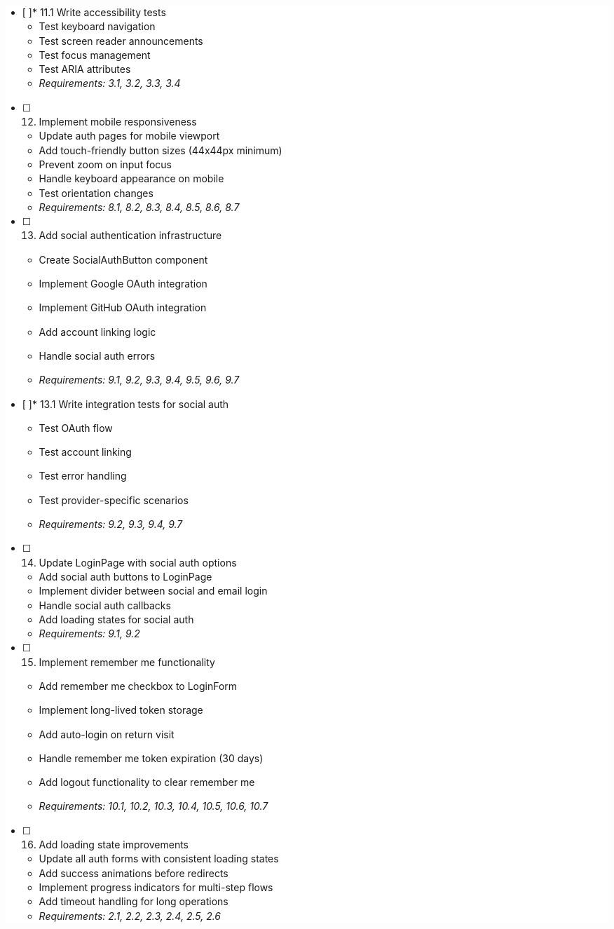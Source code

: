 - [ ]* 11.1 Write accessibility tests
  - Test keyboard navigation
  - Test screen reader announcements
  - Test focus management
  - Test ARIA attributes
  - _Requirements: 3.1, 3.2, 3.3, 3.4_


- [ ] 12. Implement mobile responsiveness
  - Update auth pages for mobile viewport
  - Add touch-friendly button sizes (44x44px minimum)
  - Prevent zoom on input focus
  - Handle keyboard appearance on mobile
  - Test orientation changes
  - _Requirements: 8.1, 8.2, 8.3, 8.4, 8.5, 8.6, 8.7_


- [ ] 13. Add social authentication infrastructure
  - Create SocialAuthButton component
  - Implement Google OAuth integration
  - Implement GitHub OAuth integration
  - Add account linking logic

  - Handle social auth errors
  - _Requirements: 9.1, 9.2, 9.3, 9.4, 9.5, 9.6, 9.7_

- [ ]* 13.1 Write integration tests for social auth
  - Test OAuth flow
  - Test account linking

  - Test error handling
  - Test provider-specific scenarios
  - _Requirements: 9.2, 9.3, 9.4, 9.7_

- [ ] 14. Update LoginPage with social auth options
  - Add social auth buttons to LoginPage
  - Implement divider between social and email login
  - Handle social auth callbacks
  - Add loading states for social auth
  - _Requirements: 9.1, 9.2_

- [ ] 15. Implement remember me functionality
  - Add remember me checkbox to LoginForm
  - Implement long-lived token storage



  - Add auto-login on return visit
  - Handle remember me token expiration (30 days)
  - Add logout functionality to clear remember me
  - _Requirements: 10.1, 10.2, 10.3, 10.4, 10.5, 10.6, 10.7_





- [ ] 16. Add loading state improvements
  - Update all auth forms with consistent loading states
  - Add success animations before redirects
  - Implement progress indicators for multi-step flows
  - Add timeout handling for long operations
  - _Requirements: 2.1, 2.2, 2.3, 2.4, 2.5, 2.6_
